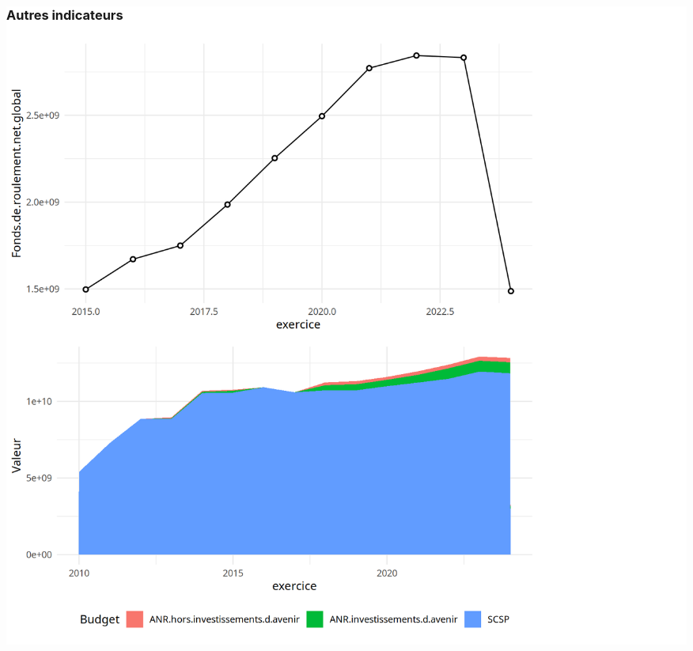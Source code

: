 ### Autres indicateurs

<img src="SCSP_files/figure-gfm/fdr-1.png" width="672" />

<img src="SCSP_files/figure-gfm/scsp.vs.anr-1.png" width="672" />
